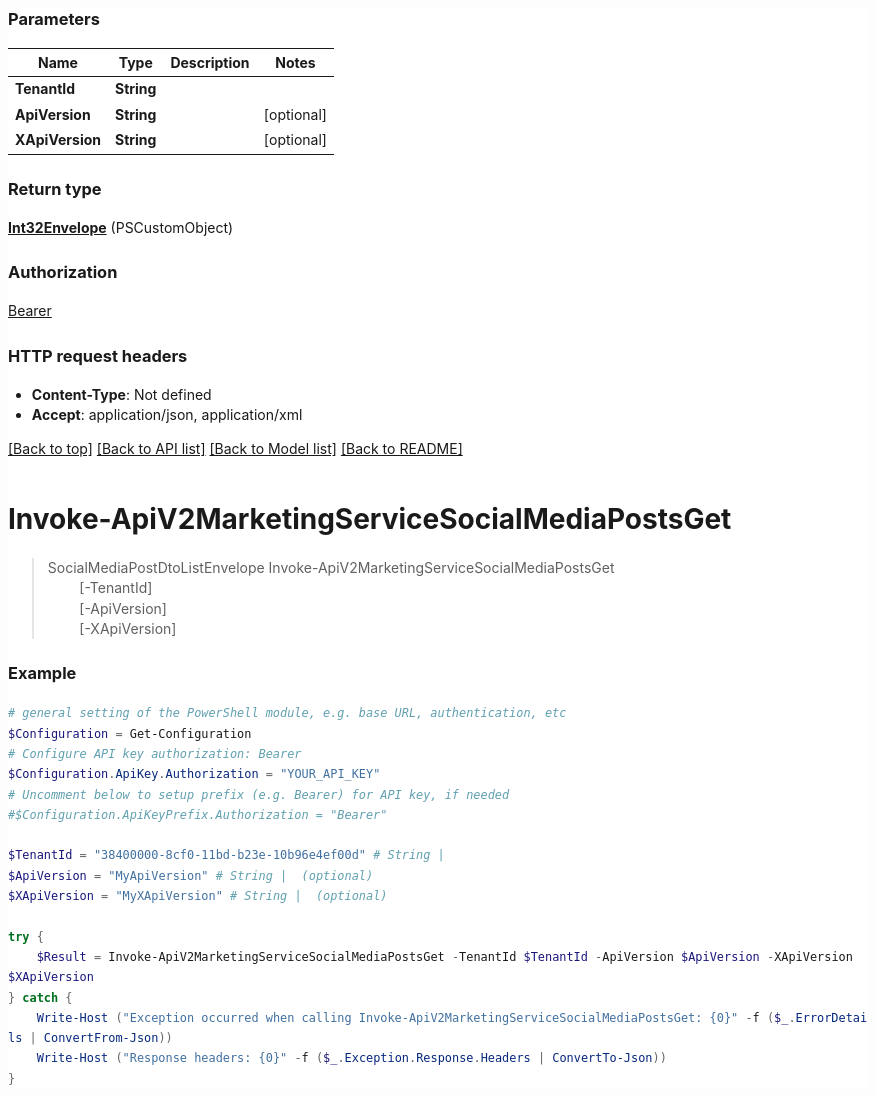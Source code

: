 ### Parameters

Name | Type | Description  | Notes
------------- | ------------- | ------------- | -------------
 **TenantId** | **String**|  | 
 **ApiVersion** | **String**|  | [optional] 
 **XApiVersion** | **String**|  | [optional] 

### Return type

[**Int32Envelope**](Int32Envelope.md) (PSCustomObject)

### Authorization

[Bearer](../README.md#Bearer)

### HTTP request headers

 - **Content-Type**: Not defined
 - **Accept**: application/json, application/xml

[[Back to top]](#) [[Back to API list]](../README.md#documentation-for-api-endpoints) [[Back to Model list]](../README.md#documentation-for-models) [[Back to README]](../README.md)

<a id="Invoke-ApiV2MarketingServiceSocialMediaPostsGet"></a>
# **Invoke-ApiV2MarketingServiceSocialMediaPostsGet**
> SocialMediaPostDtoListEnvelope Invoke-ApiV2MarketingServiceSocialMediaPostsGet<br>
> &nbsp;&nbsp;&nbsp;&nbsp;&nbsp;&nbsp;&nbsp;&nbsp;[-TenantId] <String><br>
> &nbsp;&nbsp;&nbsp;&nbsp;&nbsp;&nbsp;&nbsp;&nbsp;[-ApiVersion] <String><br>
> &nbsp;&nbsp;&nbsp;&nbsp;&nbsp;&nbsp;&nbsp;&nbsp;[-XApiVersion] <String><br>



### Example
```powershell
# general setting of the PowerShell module, e.g. base URL, authentication, etc
$Configuration = Get-Configuration
# Configure API key authorization: Bearer
$Configuration.ApiKey.Authorization = "YOUR_API_KEY"
# Uncomment below to setup prefix (e.g. Bearer) for API key, if needed
#$Configuration.ApiKeyPrefix.Authorization = "Bearer"

$TenantId = "38400000-8cf0-11bd-b23e-10b96e4ef00d" # String | 
$ApiVersion = "MyApiVersion" # String |  (optional)
$XApiVersion = "MyXApiVersion" # String |  (optional)

try {
    $Result = Invoke-ApiV2MarketingServiceSocialMediaPostsGet -TenantId $TenantId -ApiVersion $ApiVersion -XApiVersion $XApiVersion
} catch {
    Write-Host ("Exception occurred when calling Invoke-ApiV2MarketingServiceSocialMediaPostsGet: {0}" -f ($_.ErrorDetails | ConvertFrom-Json))
    Write-Host ("Response headers: {0}" -f ($_.Exception.Response.Headers | ConvertTo-Json))
}
```
